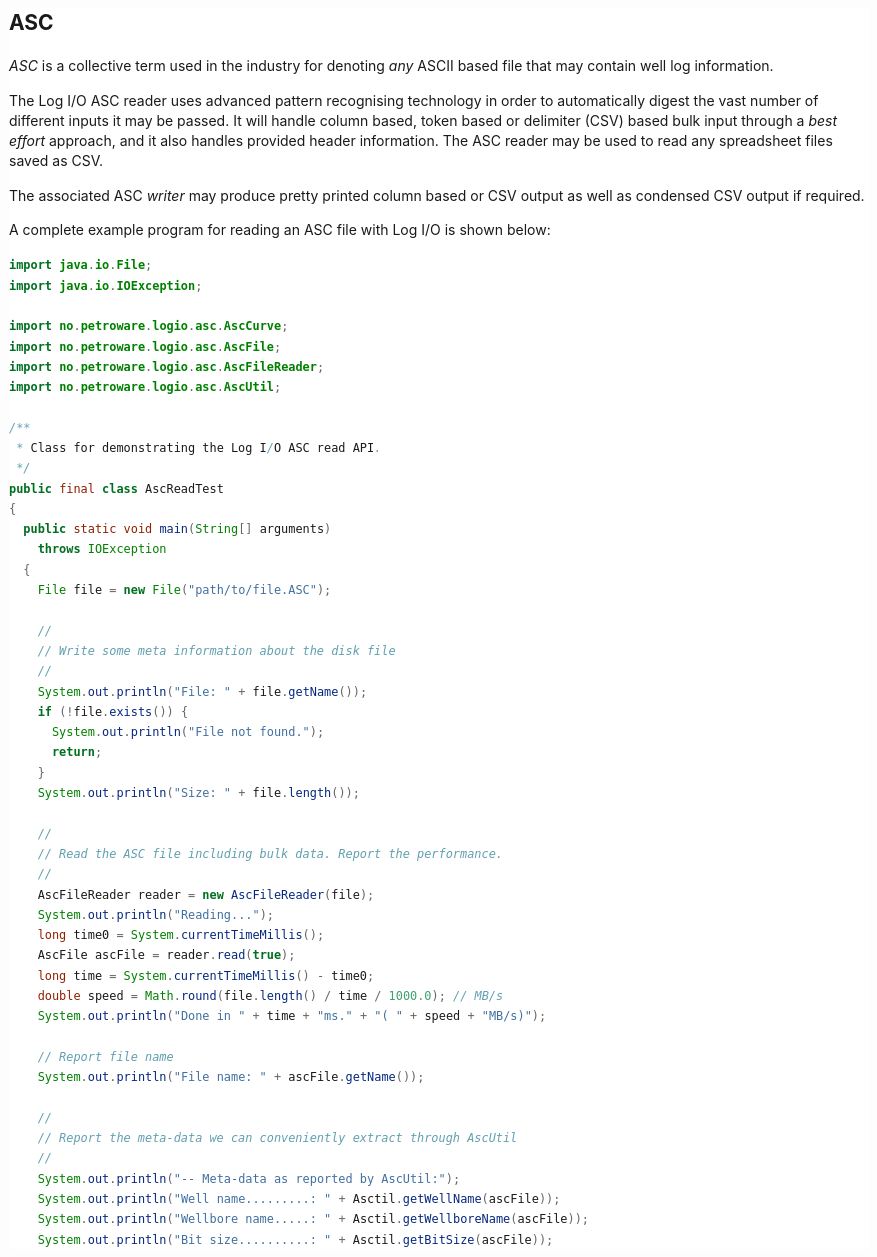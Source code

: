 ## ASC
*ASC* is a collective term used in the industry for denoting *any* ASCII based file that may contain well log information.

The Log I/O ASC reader uses advanced pattern recognising technology in order to automatically digest the vast number of different inputs it may be passed. It will handle column based, token based or delimiter (CSV) based bulk input through a *best effort* approach, and it also handles provided header information. The ASC reader may be used to read any spreadsheet files saved as CSV.

The associated ASC *writer* may produce pretty printed column based or CSV output as well as condensed CSV output if required.

A complete example program for reading an ASC file with Log I/O is shown below:

```java
import java.io.File;
import java.io.IOException;

import no.petroware.logio.asc.AscCurve;
import no.petroware.logio.asc.AscFile;
import no.petroware.logio.asc.AscFileReader;
import no.petroware.logio.asc.AscUtil;

/**
 * Class for demonstrating the Log I/O ASC read API.
 */
public final class AscReadTest
{
  public static void main(String[] arguments)
    throws IOException
  {
    File file = new File("path/to/file.ASC");

    //
    // Write some meta information about the disk file
    //
    System.out.println("File: " + file.getName());
    if (!file.exists()) {
      System.out.println("File not found.");
      return;
    }
    System.out.println("Size: " + file.length());

    //
    // Read the ASC file including bulk data. Report the performance.
    //
    AscFileReader reader = new AscFileReader(file);
    System.out.println("Reading...");
    long time0 = System.currentTimeMillis();
    AscFile ascFile = reader.read(true);
    long time = System.currentTimeMillis() - time0;
    double speed = Math.round(file.length() / time / 1000.0); // MB/s
    System.out.println("Done in " + time + "ms." + "( " + speed + "MB/s)");

    // Report file name
    System.out.println("File name: " + ascFile.getName());

    //
    // Report the meta-data we can conveniently extract through AscUtil
    //
    System.out.println("-- Meta-data as reported by AscUtil:");
    System.out.println("Well name.........: " + Asctil.getWellName(ascFile));
    System.out.println("Wellbore name.....: " + Asctil.getWellboreName(ascFile));
    System.out.println("Bit size..........: " + Asctil.getBitSize(ascFile));
```